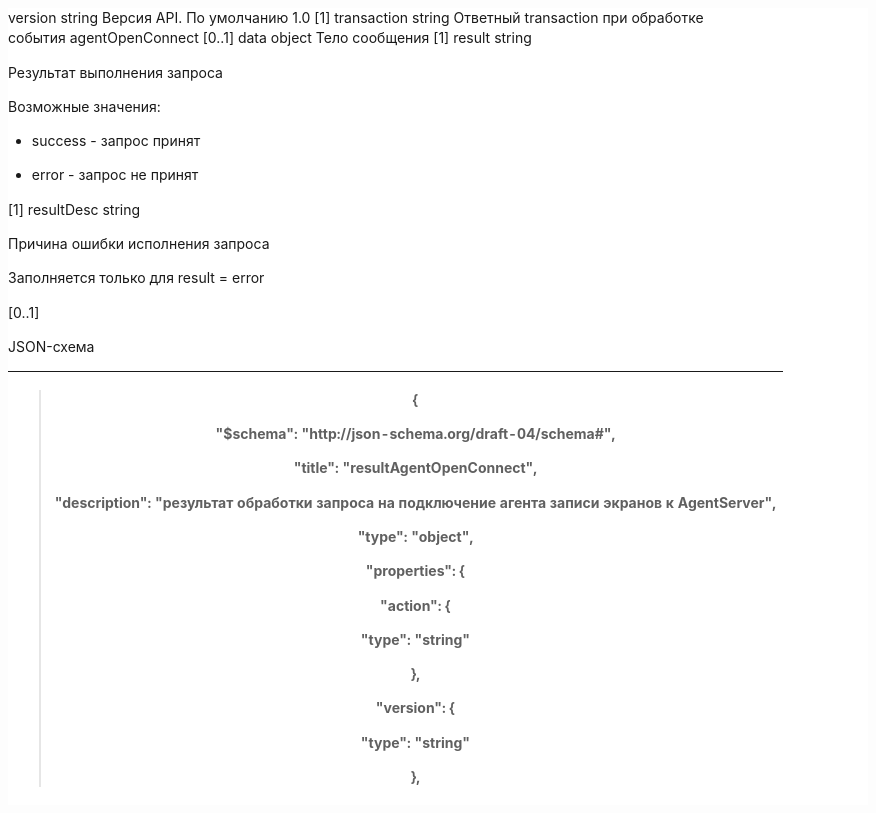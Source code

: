 </tr>
<tr class="even">
<td colspan="2">version</td>
<td>string</td>
<td>Версия API. По умолчанию 1.0</td>
<td>[1]</td>
</tr>
<tr class="odd">
<td colspan="2">transaction</td>
<td>string</td>
<td>Ответный transaction при обработке события agentOpenConnect</td>
<td>[0..1]</td>
</tr>
<tr class="even">
<td colspan="2">data</td>
<td>object</td>
<td>Тело сообщения</td>
<td>[1]</td>
</tr>
<tr class="odd">
<td></td>
<td>result</td>
<td>string</td>
<td><p>Результат выполнения запроса</p>
<p>Возможные значения:</p>
<ul>
<li><p>success - запрос принят</p></li>
<li><p>error - запрос не принят</p></li>
</ul></td>
<td>[1]</td>
</tr>
<tr class="even">
<td></td>
<td>resultDesc</td>
<td>string</td>
<td><p>Причина ошибки исполнения запроса</p>
<p>Заполняется только для result = error</p></td>
<td>[0..1]</td>
</tr>
</tbody>
</table>

JSON-схема

<table>
<colgroup>
<col style="width: 100%" />
</colgroup>
<thead>
<tr class="header">
<th><blockquote>
<p>{</p>
<p>"$schema": "http://json-schema.org/draft-04/schema#",</p>
<p>"title": "resultAgentOpenConnect",</p>
<p>"description": "результат обработки запроса на подключение агента записи экранов к AgentServer",</p>
<p>"type": "object",</p>
<p>"properties": {</p>
<p>"action": {</p>
<p>"type": "string"</p>
<p>},</p>
<p>"version": {</p>
<p>"type": "string"</p>
<p>},</p>